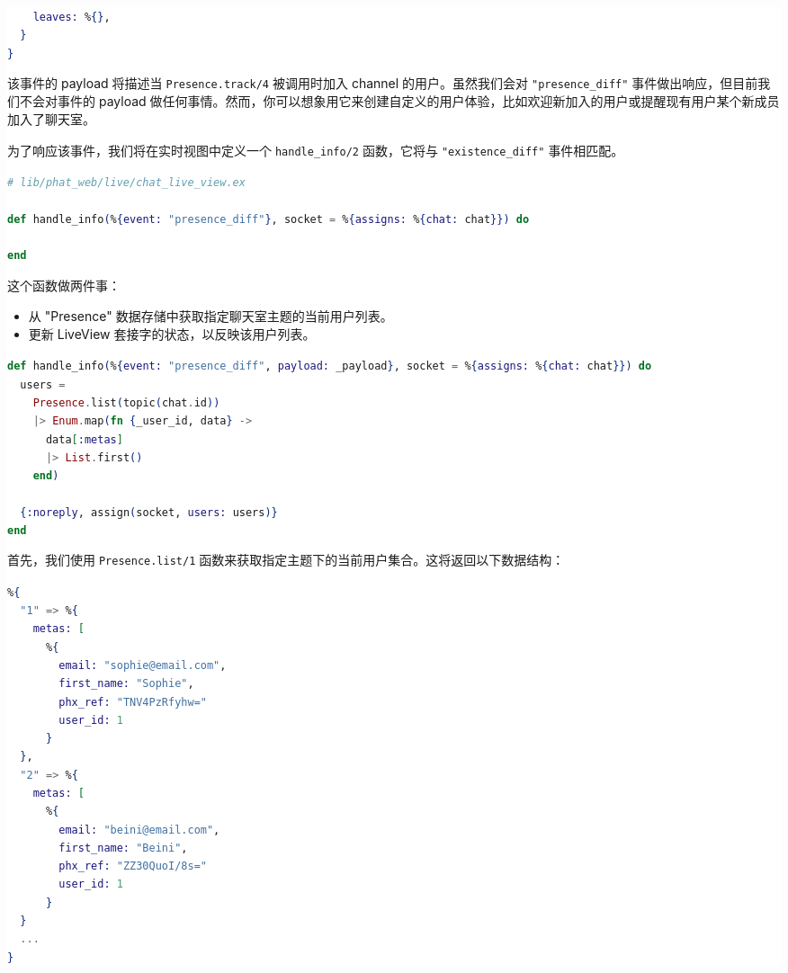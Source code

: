 ```elixir
    leaves: %{},
  }
}
```

该事件的 payload 将描述当 `Presence.track/4` 被调用时加入 channel 的用户。虽然我们会对 `"presence_diff"` 事件做出响应，但目前我们不会对事件的 payload 做任何事情。然而，你可以想象用它来创建自定义的用户体验，比如欢迎新加入的用户或提醒现有用户某个新成员加入了聊天室。

为了响应该事件，我们将在实时视图中定义一个 `handle_info/2` 函数，它将与 `"existence_diff"` 事件相匹配。

```elixir
# lib/phat_web/live/chat_live_view.ex

def handle_info(%{event: "presence_diff"}, socket = %{assigns: %{chat: chat}}) do

end
```

这个函数做两件事：

* 从 "Presence" 数据存储中获取指定聊天室主题的当前用户列表。
* 更新 LiveView 套接字的状态，以反映该用户列表。

```elixir
def handle_info(%{event: "presence_diff", payload: _payload}, socket = %{assigns: %{chat: chat}}) do
  users =   
    Presence.list(topic(chat.id))
    |> Enum.map(fn {_user_id, data} ->
      data[:metas]
      |> List.first()
    end)

  {:noreply, assign(socket, users: users)}
end
```

首先，我们使用 `Presence.list/1` 函数来获取指定主题下的当前用户集合。这将返回以下数据结构：

```elixir
%{
  "1" => %{
    metas: [
      %{
        email: "sophie@email.com",
        first_name: "Sophie",
        phx_ref: "TNV4PzRfyhw="
        user_id: 1
      }
  },
  "2" => %{
    metas: [
      %{
        email: "beini@email.com",
        first_name: "Beini",
        phx_ref: "ZZ30QuoI/8s="
        user_id: 1
      }
  }
  ...
}
```
